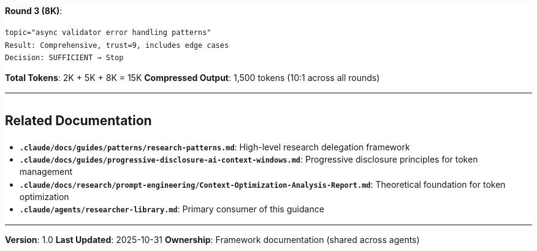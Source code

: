 **Round 3 (8K)**:
```markdown
topic="async validator error handling patterns"
Result: Comprehensive, trust=9, includes edge cases
Decision: SUFFICIENT → Stop
```

**Total Tokens**: 2K + 5K + 8K = 15K
**Compressed Output**: 1,500 tokens (10:1 across all rounds)

---

## Related Documentation

- **`.claude/docs/guides/patterns/research-patterns.md`**: High-level research delegation framework
- **`.claude/docs/guides/progressive-disclosure-ai-context-windows.md`**: Progressive disclosure principles for token management
- **`.claude/docs/research/prompt-engineering/Context-Optimization-Analysis-Report.md`**: Theoretical foundation for token optimization
- **`.claude/agents/researcher-library.md`**: Primary consumer of this guidance

---

**Version**: 1.0
**Last Updated**: 2025-10-31
**Ownership**: Framework documentation (shared across agents)
